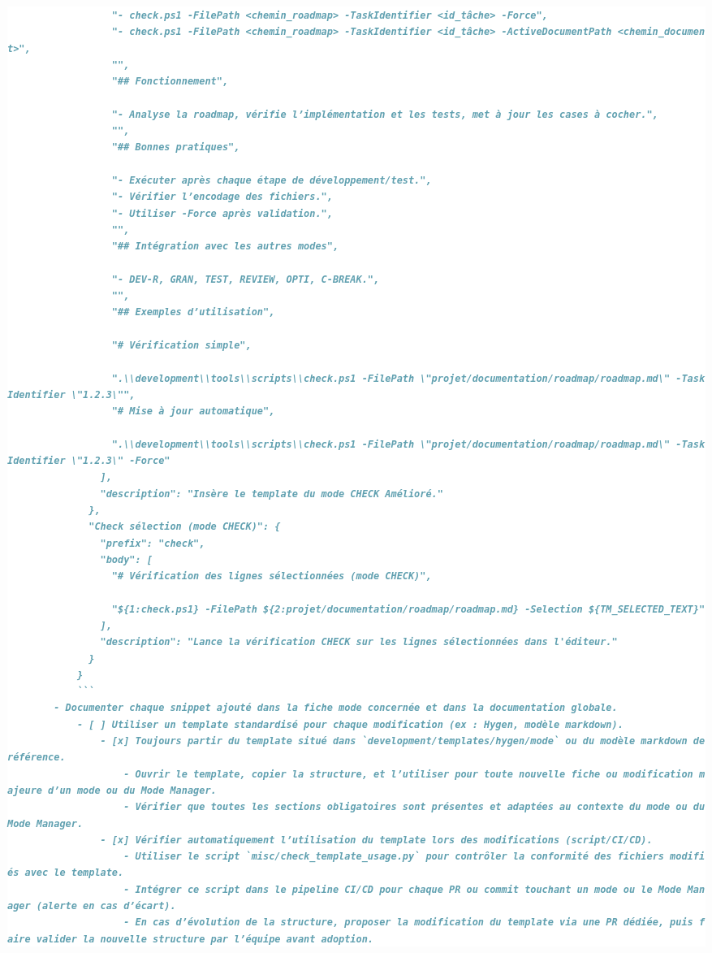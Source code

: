 ```markdown
                  "- check.ps1 -FilePath <chemin_roadmap> -TaskIdentifier <id_tâche> -Force",
                  "- check.ps1 -FilePath <chemin_roadmap> -TaskIdentifier <id_tâche> -ActiveDocumentPath <chemin_document>",
                  "",
                  "## Fonctionnement",

                  "- Analyse la roadmap, vérifie l’implémentation et les tests, met à jour les cases à cocher.",
                  "",
                  "## Bonnes pratiques",

                  "- Exécuter après chaque étape de développement/test.",
                  "- Vérifier l’encodage des fichiers.",
                  "- Utiliser -Force après validation.",
                  "",
                  "## Intégration avec les autres modes",

                  "- DEV-R, GRAN, TEST, REVIEW, OPTI, C-BREAK.",
                  "",
                  "## Exemples d’utilisation",

                  "# Vérification simple",

                  ".\\development\\tools\\scripts\\check.ps1 -FilePath \"projet/documentation/roadmap/roadmap.md\" -TaskIdentifier \"1.2.3\"",
                  "# Mise à jour automatique",

                  ".\\development\\tools\\scripts\\check.ps1 -FilePath \"projet/documentation/roadmap/roadmap.md\" -TaskIdentifier \"1.2.3\" -Force"
                ],
                "description": "Insère le template du mode CHECK Amélioré."
              },
              "Check sélection (mode CHECK)": {
                "prefix": "check",
                "body": [
                  "# Vérification des lignes sélectionnées (mode CHECK)",

                  "${1:check.ps1} -FilePath ${2:projet/documentation/roadmap/roadmap.md} -Selection ${TM_SELECTED_TEXT}"
                ],
                "description": "Lance la vérification CHECK sur les lignes sélectionnées dans l'éditeur."
              }
            }
            ```
        - Documenter chaque snippet ajouté dans la fiche mode concernée et dans la documentation globale.
            - [ ] Utiliser un template standardisé pour chaque modification (ex : Hygen, modèle markdown).
                - [x] Toujours partir du template situé dans `development/templates/hygen/mode` ou du modèle markdown de référence.
                    - Ouvrir le template, copier la structure, et l’utiliser pour toute nouvelle fiche ou modification majeure d’un mode ou du Mode Manager.
                    - Vérifier que toutes les sections obligatoires sont présentes et adaptées au contexte du mode ou du Mode Manager.
                - [x] Vérifier automatiquement l’utilisation du template lors des modifications (script/CI/CD).
                    - Utiliser le script `misc/check_template_usage.py` pour contrôler la conformité des fichiers modifiés avec le template.
                    - Intégrer ce script dans le pipeline CI/CD pour chaque PR ou commit touchant un mode ou le Mode Manager (alerte en cas d’écart).
                    - En cas d’évolution de la structure, proposer la modification du template via une PR dédiée, puis faire valider la nouvelle structure par l’équipe avant adoption.
```